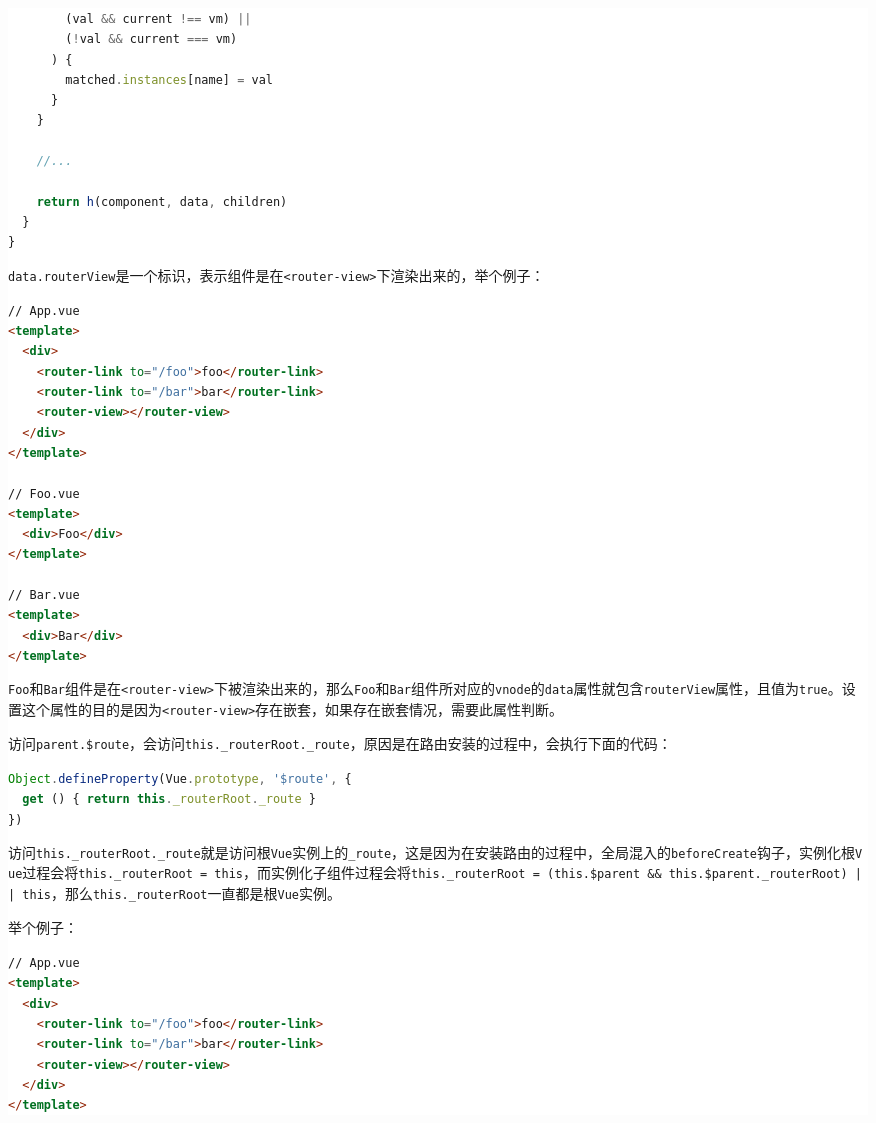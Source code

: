 ```javascript
        (val && current !== vm) ||
        (!val && current === vm)
      ) {
        matched.instances[name] = val
      }
    }
	
    //...

    return h(component, data, children)
  }
}
```

`data.routerView`是一个标识，表示组件是在`<router-view>`下渲染出来的，举个例子：

```html
// App.vue
<template>
  <div>
    <router-link to="/foo">foo</router-link>
    <router-link to="/bar">bar</router-link>
    <router-view></router-view>
  </div>
</template>

// Foo.vue
<template>
  <div>Foo</div>
</template>

// Bar.vue
<template>
  <div>Bar</div>
</template>
```

`Foo`和`Bar`组件是在`<router-view>`下被渲染出来的，那么`Foo`和`Bar`组件所对应的`vnode`的`data`属性就包含`routerView`属性，且值为`true`。设置这个属性的目的是因为`<router-view>`存在嵌套，如果存在嵌套情况，需要此属性判断。

访问`parent.$route`，会访问`this._routerRoot._route`，原因是在路由安装的过程中，会执行下面的代码：

```javascript
Object.defineProperty(Vue.prototype, '$route', {
  get () { return this._routerRoot._route }
})
```

访问`this._routerRoot._route`就是访问根`Vue`实例上的`_route`，这是因为在安装路由的过程中，全局混入的`beforeCreate`钩子，实例化根`Vue`过程会将`this._routerRoot = this`，而实例化子组件过程会将`this._routerRoot = (this.$parent && this.$parent._routerRoot) || this`，那么`this._routerRoot`一直都是根`Vue`实例。

举个例子：

```html
// App.vue
<template>
  <div>
    <router-link to="/foo">foo</router-link>
    <router-link to="/bar">bar</router-link>
    <router-view></router-view>
  </div>
</template>
```

